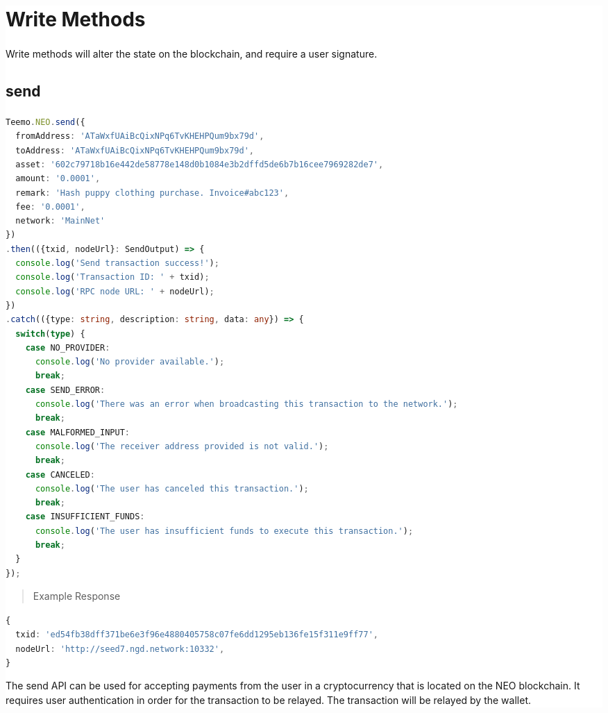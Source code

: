 # Write Methods

Write methods will alter the state on the blockchain, and require a user signature.

## send

```typescript
Teemo.NEO.send({
  fromAddress: 'ATaWxfUAiBcQixNPq6TvKHEHPQum9bx79d',
  toAddress: 'ATaWxfUAiBcQixNPq6TvKHEHPQum9bx79d',
  asset: '602c79718b16e442de58778e148d0b1084e3b2dffd5de6b7b16cee7969282de7',
  amount: '0.0001',
  remark: 'Hash puppy clothing purchase. Invoice#abc123',
  fee: '0.0001',
  network: 'MainNet'
})
.then(({txid, nodeUrl}: SendOutput) => {
  console.log('Send transaction success!');
  console.log('Transaction ID: ' + txid);
  console.log('RPC node URL: ' + nodeUrl);
})
.catch(({type: string, description: string, data: any}) => {
  switch(type) {
    case NO_PROVIDER:
      console.log('No provider available.');
      break;
    case SEND_ERROR:
      console.log('There was an error when broadcasting this transaction to the network.');
      break;
    case MALFORMED_INPUT:
      console.log('The receiver address provided is not valid.');
      break;
    case CANCELED:
      console.log('The user has canceled this transaction.');
      break;
    case INSUFFICIENT_FUNDS:
      console.log('The user has insufficient funds to execute this transaction.');
      break;
  }
});
```

> Example Response

```typescript
{
  txid: 'ed54fb38dff371be6e3f96e4880405758c07fe6dd1295eb136fe15f311e9ff77',
  nodeUrl: 'http://seed7.ngd.network:10332',
}
```

The send API can be used for accepting payments from the user in a cryptocurrency that is located on the NEO blockchain. It requires user authentication in order for the transaction to be relayed. The transaction will be relayed by the wallet.
